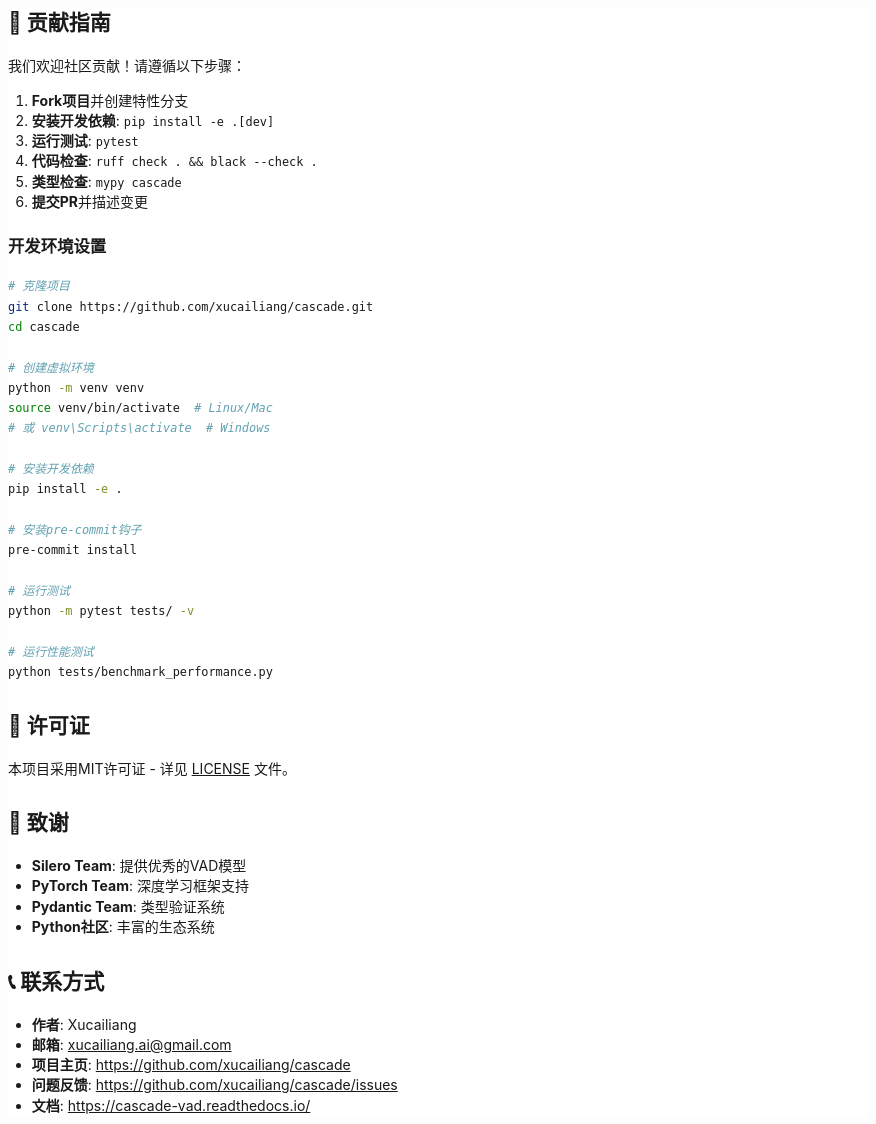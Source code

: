 ## 🤝 贡献指南

我们欢迎社区贡献！请遵循以下步骤：

1. **Fork项目**并创建特性分支
2. **安装开发依赖**: `pip install -e .[dev]`
3. **运行测试**: `pytest`
4. **代码检查**: `ruff check . && black --check .`
5. **类型检查**: `mypy cascade`
6. **提交PR**并描述变更

### 开发环境设置

```bash
# 克隆项目
git clone https://github.com/xucailiang/cascade.git
cd cascade

# 创建虚拟环境
python -m venv venv
source venv/bin/activate  # Linux/Mac
# 或 venv\Scripts\activate  # Windows

# 安装开发依赖
pip install -e .

# 安装pre-commit钩子
pre-commit install

# 运行测试
python -m pytest tests/ -v

# 运行性能测试
python tests/benchmark_performance.py
```

## 📄 许可证

本项目采用MIT许可证 - 详见 [LICENSE](LICENSE) 文件。

## 🙏 致谢

- **Silero Team**: 提供优秀的VAD模型
- **PyTorch Team**: 深度学习框架支持
- **Pydantic Team**: 类型验证系统
- **Python社区**: 丰富的生态系统

## 📞 联系方式

- **作者**: Xucailiang
- **邮箱**: xucailiang.ai@gmail.com
- **项目主页**: https://github.com/xucailiang/cascade
- **问题反馈**: https://github.com/xucailiang/cascade/issues
- **文档**: https://cascade-vad.readthedocs.io/
